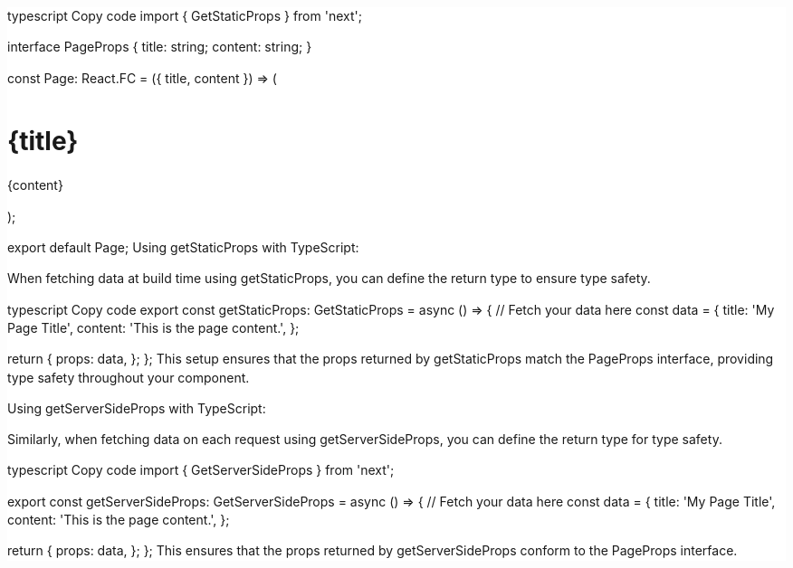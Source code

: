 typescript
Copy code
import { GetStaticProps } from 'next';

interface PageProps {
  title: string;
  content: string;
}

const Page: React.FC<PageProps> = ({ title, content }) => (
  <div>
    <h1>{title}</h1>
    <p>{content}</p>
  </div>
);

export default Page;
Using getStaticProps with TypeScript:

When fetching data at build time using getStaticProps, you can define the return type to ensure type safety.

typescript
Copy code
export const getStaticProps: GetStaticProps<PageProps> = async () => {
  // Fetch your data here
  const data = {
    title: 'My Page Title',
    content: 'This is the page content.',
  };

  return {
    props: data,
  };
};
This setup ensures that the props returned by getStaticProps match the PageProps interface, providing type safety throughout your component.

Using getServerSideProps with TypeScript:

Similarly, when fetching data on each request using getServerSideProps, you can define the return type for type safety.

typescript
Copy code
import { GetServerSideProps } from 'next';

export const getServerSideProps: GetServerSideProps<PageProps> = async () => {
  // Fetch your data here
  const data = {
    title: 'My Page Title',
    content: 'This is the page content.',
  };

  return {
    props: data,
  };
};
This ensures that the props returned by getServerSideProps conform to the PageProps interface.
